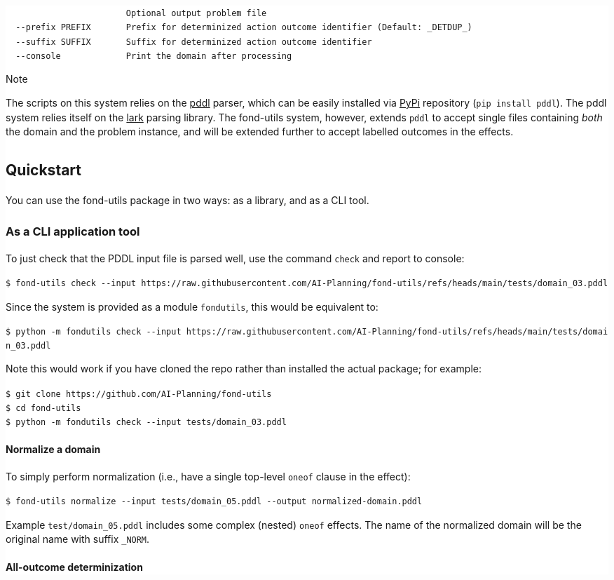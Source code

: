 ```shell
                        Optional output problem file
  --prefix PREFIX       Prefix for determinized action outcome identifier (Default: _DETDUP_)
  --suffix SUFFIX       Suffix for determinized action outcome identifier
  --console             Print the domain after processing
```

> [!NOTE]
> The scripts on this system relies on the [pddl](https://github.com/AI-Planning/pddl) parser, which can be easily installed via [PyPi](https://pypi.org/project/pddl/) repository (`pip install pddl`). The pddl system relies itself on the [lark](https://lark-parser.readthedocs.io/en/stable/) parsing library. The fond-utils system, however, extends `pddl` to accept single files containing _both_ the domain and the problem instance, and will be extended further to accept labelled outcomes in the effects.

## Quickstart

You can use the fond-utils package in two ways: as a library, and as a CLI tool.

### As a CLI application tool

To just check that the PDDL input file is parsed well, use the command `check` and report to console:

```shell
$ fond-utils check --input https://raw.githubusercontent.com/AI-Planning/fond-utils/refs/heads/main/tests/domain_03.pddl
```

Since the system is provided as a module `fondutils`, this would be equivalent to:

```shell
$ python -m fondutils check --input https://raw.githubusercontent.com/AI-Planning/fond-utils/refs/heads/main/tests/domain_03.pddl
```

Note this would work if you have cloned the repo rather than installed the actual package; for example:

```shell
$ git clone https://github.com/AI-Planning/fond-utils
$ cd fond-utils
$ python -m fondutils check --input tests/domain_03.pddl
```

#### Normalize a domain

To simply perform normalization (i.e., have a single top-level `oneof` clause in the effect):

```shell
$ fond-utils normalize --input tests/domain_05.pddl --output normalized-domain.pddl
```

Example `test/domain_05.pddl` includes some complex (nested) `oneof` effects. The name of the normalized domain will be the original name with suffix `_NORM`.

#### All-outcome determinization
